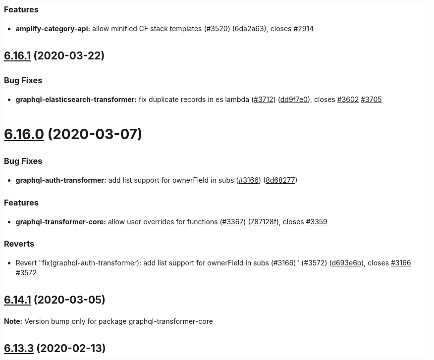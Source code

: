 ### Features

- **amplify-category-api:** allow minified CF stack templates ([#3520](https://github.com/aws-amplify/amplify-cli/issues/3520)) ([6da2a63](https://github.com/aws-amplify/amplify-cli/commit/6da2a634548fdf48deb4b1144c67d1e1515abb80)), closes [#2914](https://github.com/aws-amplify/amplify-cli/issues/2914)

## [6.16.1](https://github.com/aws-amplify/amplify-cli/compare/graphql-transformer-core@6.16.0...graphql-transformer-core@6.16.1) (2020-03-22)

### Bug Fixes

- **graphql-elasticsearch-transformer:** fix duplicate records in es lambda ([#3712](https://github.com/aws-amplify/amplify-cli/issues/3712)) ([dd9f7e0](https://github.com/aws-amplify/amplify-cli/commit/dd9f7e0031a0dc68a9027de02f60bbe69d315c3d)), closes [#3602](https://github.com/aws-amplify/amplify-cli/issues/3602) [#3705](https://github.com/aws-amplify/amplify-cli/issues/3705)

# [6.16.0](https://github.com/aws-amplify/amplify-cli/compare/graphql-transformer-core@6.13.3...graphql-transformer-core@6.16.0) (2020-03-07)

### Bug Fixes

- **graphql-auth-transformer:** add list support for ownerField in subs ([#3166](https://github.com/aws-amplify/amplify-cli/issues/3166)) ([8d68277](https://github.com/aws-amplify/amplify-cli/commit/8d6827752ebd076424d3c76122b136eca65b02a8))

### Features

- **graphql-transformer-core:** allow user overrides for functions ([#3367](https://github.com/aws-amplify/amplify-cli/issues/3367)) ([787128f](https://github.com/aws-amplify/amplify-cli/commit/787128f2fe2b66150cfae0712bdf86745949f85e)), closes [#3359](https://github.com/aws-amplify/amplify-cli/issues/3359)

### Reverts

- Revert "fix(graphql-auth-transformer): add list support for ownerField in subs (#3166)" (#3572) ([d693e6b](https://github.com/aws-amplify/amplify-cli/commit/d693e6b2819a5d20188fa9f68d94ef955e474bd3)), closes [#3166](https://github.com/aws-amplify/amplify-cli/issues/3166) [#3572](https://github.com/aws-amplify/amplify-cli/issues/3572)

## [6.14.1](https://github.com/aws-amplify/amplify-cli/compare/graphql-transformer-core@6.13.5-beta.0...graphql-transformer-core@6.14.1) (2020-03-05)

**Note:** Version bump only for package graphql-transformer-core

## [6.13.3](https://github.com/aws-amplify/amplify-cli/compare/graphql-transformer-core@6.13.2...graphql-transformer-core@6.13.3) (2020-02-13)
